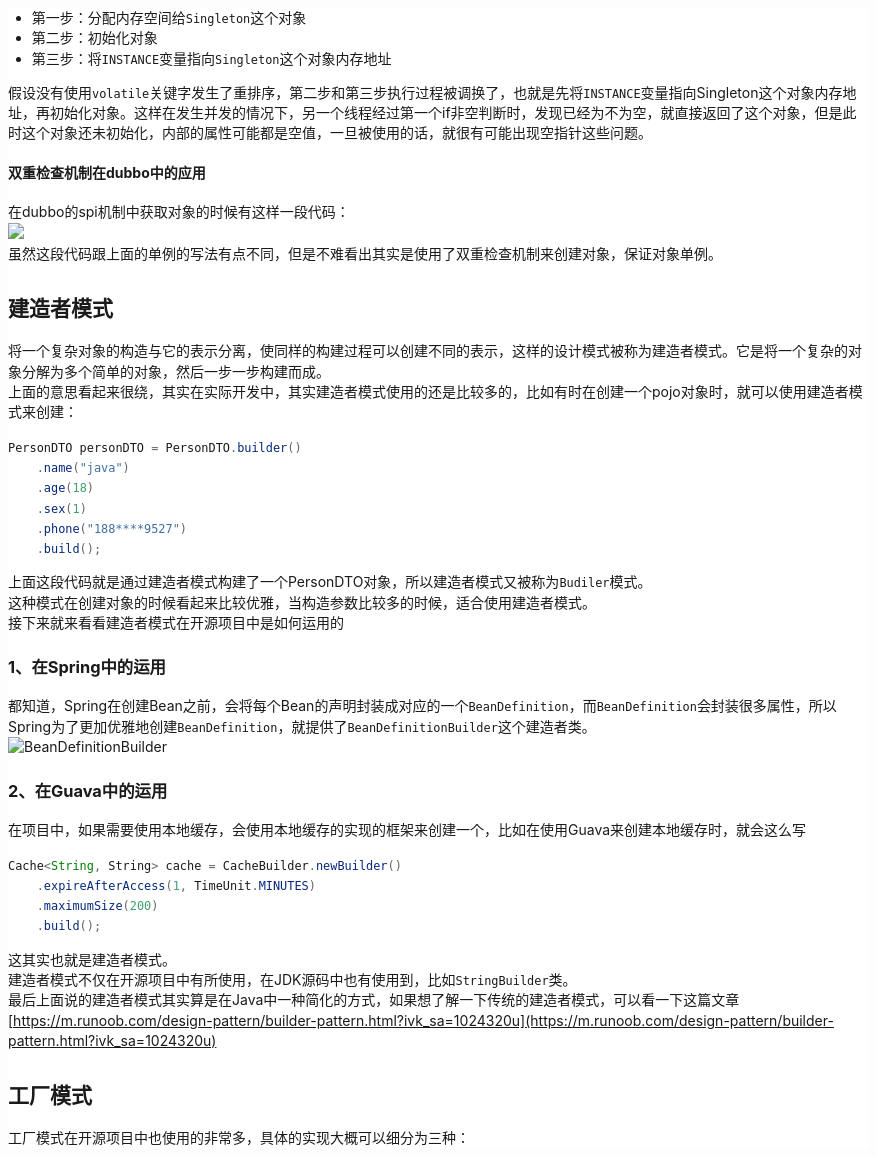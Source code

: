 - 第一步：分配内存空间给`Singleton`这个对象
- 第二步：初始化对象
- 第三步：将`INSTANCE`变量指向`Singleton`这个对象内存地址

假设没有使用`volatile`关键字发生了重排序，第二步和第三步执行过程被调换了，也就是先将`INSTANCE`变量指向Singleton这个对象内存地址，再初始化对象。这样在发生并发的情况下，另一个线程经过第一个if非空判断时，发现已经为不为空，就直接返回了这个对象，但是此时这个对象还未初始化，内部的属性可能都是空值，一旦被使用的话，就很有可能出现空指针这些问题。
<a name="YtNG2"></a>
#### 双重检查机制在dubbo中的应用
在dubbo的spi机制中获取对象的时候有这样一段代码：<br />![](https://cdn.nlark.com/yuque/0/2022/png/396745/1668691536933-9a2b3727-c297-44a5-9f93-3756222bef6f.png#averageHue=%232e2b2b&clientId=ua26e412b-61b7-4&from=paste&id=ua3efdfbf&originHeight=959&originWidth=1080&originalType=url&ratio=1&rotation=0&showTitle=false&status=done&style=none&taskId=u8d28433f-7ca8-4088-9bd0-cab25407b24&title=)<br />虽然这段代码跟上面的单例的写法有点不同，但是不难看出其实是使用了双重检查机制来创建对象，保证对象单例。
<a name="Z6esh"></a>
## 建造者模式
将一个复杂对象的构造与它的表示分离，使同样的构建过程可以创建不同的表示，这样的设计模式被称为建造者模式。它是将一个复杂的对象分解为多个简单的对象，然后一步一步构建而成。<br />上面的意思看起来很绕，其实在实际开发中，其实建造者模式使用的还是比较多的，比如有时在创建一个pojo对象时，就可以使用建造者模式来创建：
```java
PersonDTO personDTO = PersonDTO.builder()
    .name("java")
    .age(18)
    .sex(1)
    .phone("188****9527")
    .build();
```
上面这段代码就是通过建造者模式构建了一个PersonDTO对象，所以建造者模式又被称为`Budiler`模式。<br />这种模式在创建对象的时候看起来比较优雅，当构造参数比较多的时候，适合使用建造者模式。<br />接下来就来看看建造者模式在开源项目中是如何运用的
<a name="YxFPd"></a>
### 1、在Spring中的运用
都知道，Spring在创建Bean之前，会将每个Bean的声明封装成对应的一个`BeanDefinition`，而`BeanDefinition`会封装很多属性，所以Spring为了更加优雅地创建`BeanDefinition`，就提供了`BeanDefinitionBuilder`这个建造者类。<br />![BeanDefinitionBuilder](https://cdn.nlark.com/yuque/0/2022/png/396745/1668691536952-3599ad2b-861e-4770-8b64-b6689cb31815.png#averageHue=%232d2c2b&clientId=ua26e412b-61b7-4&from=paste&id=ua01ec66c&originHeight=477&originWidth=1080&originalType=url&ratio=1&rotation=0&showTitle=true&status=done&style=none&taskId=u8a0f5765-99db-4873-b172-66c75a89960&title=BeanDefinitionBuilder "BeanDefinitionBuilder")
<a name="XfmJV"></a>
### 2、在Guava中的运用
在项目中，如果需要使用本地缓存，会使用本地缓存的实现的框架来创建一个，比如在使用Guava来创建本地缓存时，就会这么写
```java
Cache<String, String> cache = CacheBuilder.newBuilder()
    .expireAfterAccess(1, TimeUnit.MINUTES)
    .maximumSize(200)
    .build();
```
这其实也就是建造者模式。<br />建造者模式不仅在开源项目中有所使用，在JDK源码中也有使用到，比如`StringBuilder`类。<br />最后上面说的建造者模式其实算是在Java中一种简化的方式，如果想了解一下传统的建造者模式，可以看一下这篇文章<br />[https://m.runoob.com/design-pattern/builder-pattern.html?ivk_sa=1024320u](https://m.runoob.com/design-pattern/builder-pattern.html?ivk_sa=1024320u)
<a name="uYiYZ"></a>
## 工厂模式
工厂模式在开源项目中也使用的非常多，具体的实现大概可以细分为三种：
